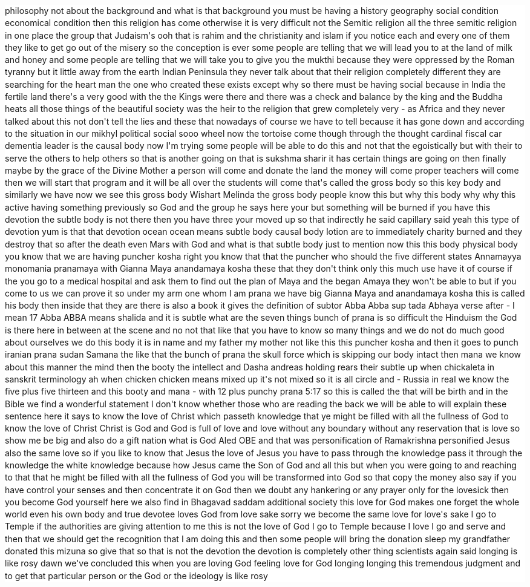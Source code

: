 philosophy not about the background and what is that background you must be having a history geography social condition economical condition then this religion has come otherwise it is very difficult not the Semitic religion all the three semitic religion in one place the group that Judaism's ooh that is rahim and the christianity and islam if you notice each and every one of them they like to get go out of the misery so the conception is ever some people are telling that we will lead you to at the land of milk and honey and some people are telling that we will take you to give you the mukthi because they were oppressed by the Roman tyranny but it little away from the earth Indian Peninsula they never talk about that their religion completely different they are searching for the heart man the one who created these exists except why so there must be having social because in India the fertile land there's a very good with the the Kings were there and there was a check and balance by the king and the Buddha heats all those things of the beautiful society was the heir to the religion that grew completely very - as Africa and they never talked about this not don't tell the lies and these that nowadays of course we have to tell because it has gone down and according to the situation in our mikhyl political social sooo wheel now the tortoise come though through the thought cardinal fiscal car dementia leader is the causal body now I'm trying some people will be able to do this and not that the egoistically but with their to serve the others to help others so that is another going on that is sukshma sharir it has certain things are going on then finally maybe by the grace of the Divine Mother a person will come and donate the land the money will come proper teachers will come then we will start that program and it will be all over the students will come that's called the gross body so this key body and similarly we have now we see this gross body Wishart Melinda the gross body people know this but why this body why why this active having something previously so God and the group he says here your but something will be burned if you have this devotion the subtle body is not there then you have three your moved up so that indirectly he said capillary said yeah this type of devotion yum is that that devotion ocean ocean means subtle body causal body lotion are to immediately charity burned and they destroy that so after the death even Mars with God and what is that subtle body just to mention now this this body physical body you know that we are having puncher kosha right you know that that the puncher who should the five different states Annamayya monomania pranamaya with Gianna Maya anandamaya kosha these that they don't think only this much use have it of course if the you go to a medical hospital and ask them to find out the plan of Maya and the began Amaya they won't be able to but if you come to us we can prove it so under my arm one whom I am prana we have big Gianna Maya and anandamaya kosha this is called his body then inside that they are there is also a book it gives the definition of subtor Abba Abba sup tada Abhaya verse after - I mean 17 Abba ABBA means shalida and it is subtle what are the seven things bunch of prana is so difficult the Hinduism the God is there here in between at the scene and no not that like that you have to know so many things and we do not do much good about ourselves we do this body it is in name and my father my mother not like this this puncher kosha and then it goes to punch iranian prana sudan Samana the like that the bunch of prana the skull force which is skipping our body intact then mana we know about this manner the mind then the booty the intellect and Dasha andreas holding rears their subtle up when chickaleta in sanskrit terminology ah when chicken chicken means mixed up it's not mixed so it is all circle and - Russia in real we know the five plus five thirteen and this booty and mana - with 12 plus punchy prana 5:17 so this is called the that will be birth and in the Bible we find a wonderful statement I don't know whether those who are reading the back we will be able to will explain these sentence here it says to know the love of Christ which passeth knowledge that ye might be filled with all the fullness of God to know the love of Christ Christ is God and God is full of love and love without any boundary without any reservation that is love so show me be big and also do a gift nation what is God Aled OBE and that was personification of Ramakrishna personified Jesus also the same love so if you like to know that Jesus the love of Jesus you have to pass through the knowledge pass it through the knowledge the white knowledge because how Jesus came the Son of God and all this but when you were going to and reaching to that that he might be filled with all the fullness of God you will be transformed into God so that copy the money also say if you have control your senses and then concentrate it on God then we doubt any hankering or any prayer only for the lovesick then you become God yourself here we also find in Bhagavad saddam additional society this love for God makes one forget the whole world even his own body and true devotee loves God from love sake sorry we become the same love for love's sake I go to Temple if the authorities are giving attention to me this is not the love of God I go to Temple because I love I go and serve and then that we should get the recognition that I am doing this and then some people will bring the donation sleep my grandfather donated this mizuna so give that so that is not the devotion the devotion is completely other thing scientists again said longing is like rosy dawn we've concluded this when you are loving God feeling love for God longing longing this tremendous judgment and to get that particular person or the God or the ideology is like rosy